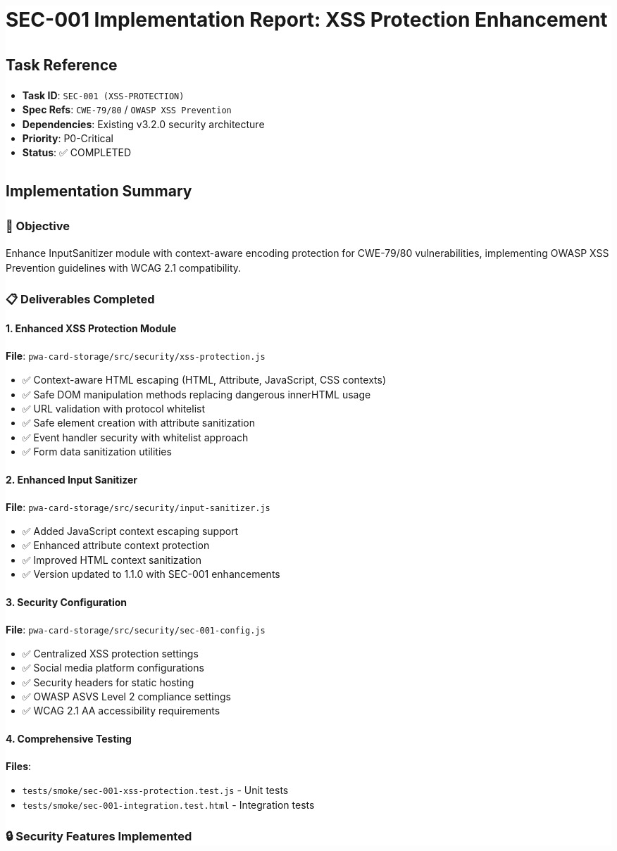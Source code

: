 # SEC-001 Implementation Report: XSS Protection Enhancement

## Task Reference
- **Task ID**: `SEC-001 (XSS-PROTECTION)`
- **Spec Refs**: `CWE-79/80` / `OWASP XSS Prevention`
- **Dependencies**: Existing v3.2.0 security architecture
- **Priority**: P0-Critical
- **Status**: ✅ COMPLETED

## Implementation Summary

### 🎯 Objective
Enhance InputSanitizer module with context-aware encoding protection for CWE-79/80 vulnerabilities, implementing OWASP XSS Prevention guidelines with WCAG 2.1 compatibility.

### 📋 Deliverables Completed

#### 1. Enhanced XSS Protection Module
**File**: `pwa-card-storage/src/security/xss-protection.js`
- ✅ Context-aware HTML escaping (HTML, Attribute, JavaScript, CSS contexts)
- ✅ Safe DOM manipulation methods replacing dangerous innerHTML usage
- ✅ URL validation with protocol whitelist
- ✅ Safe element creation with attribute sanitization
- ✅ Event handler security with whitelist approach
- ✅ Form data sanitization utilities

#### 2. Enhanced Input Sanitizer
**File**: `pwa-card-storage/src/security/input-sanitizer.js`
- ✅ Added JavaScript context escaping support
- ✅ Enhanced attribute context protection
- ✅ Improved HTML context sanitization
- ✅ Version updated to 1.1.0 with SEC-001 enhancements

#### 3. Security Configuration
**File**: `pwa-card-storage/src/security/sec-001-config.js`
- ✅ Centralized XSS protection settings
- ✅ Social media platform configurations
- ✅ Security headers for static hosting
- ✅ OWASP ASVS Level 2 compliance settings
- ✅ WCAG 2.1 AA accessibility requirements

#### 4. Comprehensive Testing
**Files**: 
- `tests/smoke/sec-001-xss-protection.test.js` - Unit tests
- `tests/smoke/sec-001-integration.test.html` - Integration tests

### 🔒 Security Features Implemented

